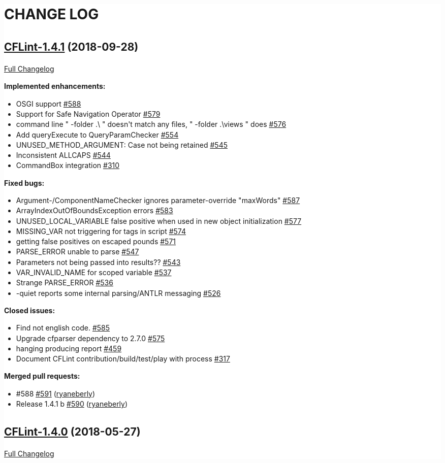 ﻿# CHANGE LOG


## [CFLint-1.4.1](https://github.com/cflint/CFLint/tree/CFLint-1.4.1) (2018-09-28)
[Full Changelog](https://github.com/cflint/CFLint/compare/CFLint-1.4.0...CFLint-1.4.1)

**Implemented enhancements:**

- OSGI support [\#588](https://github.com/cflint/CFLint/issues/588)
- Support for Safe Navigation Operator [\#579](https://github.com/cflint/CFLint/issues/579)
-  command line " -folder .\ " doesn't match any files, " -folder .\views " does [\#576](https://github.com/cflint/CFLint/issues/576)
- Add queryExecute to QueryParamChecker [\#554](https://github.com/cflint/CFLint/issues/554)
- UNUSED\_METHOD\_ARGUMENT: Case not being retained [\#545](https://github.com/cflint/CFLint/issues/545)
- Inconsistent ALLCAPS  [\#544](https://github.com/cflint/CFLint/issues/544)
- CommandBox integration [\#310](https://github.com/cflint/CFLint/issues/310)

**Fixed bugs:**

- Argument-/ComponentNameChecker ignores parameter-override "maxWords" [\#587](https://github.com/cflint/CFLint/issues/587)
- ArrayIndexOutOfBoundsException errors [\#583](https://github.com/cflint/CFLint/issues/583)
- UNUSED\_LOCAL\_VARIABLE false positive when used in new object initialization [\#577](https://github.com/cflint/CFLint/issues/577)
- MISSING\_VAR not triggering for tags in script [\#574](https://github.com/cflint/CFLint/issues/574)
- getting false positives on escaped pounds [\#571](https://github.com/cflint/CFLint/issues/571)
- PARSE\_ERROR unable to parse [\#547](https://github.com/cflint/CFLint/issues/547)
- Parameters not being passed into results?? [\#543](https://github.com/cflint/CFLint/issues/543)
- VAR\_INVALID\_NAME for scoped variable [\#537](https://github.com/cflint/CFLint/issues/537)
- Strange PARSE\_ERROR [\#536](https://github.com/cflint/CFLint/issues/536)
- -quiet reports some internal parsing/ANTLR messaging [\#526](https://github.com/cflint/CFLint/issues/526)

**Closed issues:**

- Find not english code. [\#585](https://github.com/cflint/CFLint/issues/585)
- Upgrade cfparser dependency to 2.7.0 [\#575](https://github.com/cflint/CFLint/issues/575)
- hanging producing report [\#459](https://github.com/cflint/CFLint/issues/459)
- Document CFLint contribution/build/test/play with process [\#317](https://github.com/cflint/CFLint/issues/317)

**Merged pull requests:**

- \#588 [\#591](https://github.com/cflint/CFLint/pull/591) ([ryaneberly](https://github.com/ryaneberly))
- Release 1.4.1 b [\#590](https://github.com/cflint/CFLint/pull/590) ([ryaneberly](https://github.com/ryaneberly))

## [CFLint-1.4.0](https://github.com/cflint/CFLint/tree/1.4.0) (2018-05-27)
[Full Changelog](https://github.com/cflint/CFLint/compare/CFLint-1.3.0...1.4.0)

